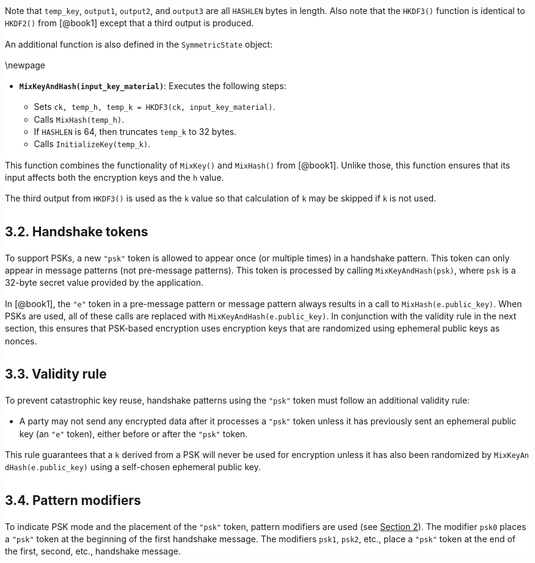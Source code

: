 Note that `temp_key`, `output1`, `output2`, and `output3` are all `HASHLEN`
bytes in length.  Also note that the `HKDF3()` function is identical to `HKDF2()`
from [@book1] except that a third output is produced.

An additional function is also defined in the `SymmetricState` object:

\newpage

  * **`MixKeyAndHash(input_key_material)`**:  Executes the following steps:
  
      * Sets `ck, temp_h, temp_k = HKDF3(ck, input_key_material)`.
      * Calls `MixHash(temp_h)`.
      * If `HASHLEN` is 64, then truncates `temp_k` to 32 bytes.
      * Calls `InitializeKey(temp_k)`.

This function combines the functionality of `MixKey()` and `MixHash()` from [@book1].  Unlike those, this function ensures that
its input affects both the encryption keys and the `h` value.

The third output from `HKDF3()` is used as the `k` value so that
calculation of `k` may be skipped if `k` is not used.

3.2. Handshake tokens
-------------------------------

To support PSKs, a new `"psk"` token is allowed to appear once (or multiple
times) in a handshake pattern.  This token can only appear in message patterns
(not pre-message patterns).  This token is processed by calling
`MixKeyAndHash(psk)`, where `psk` is a 32-byte secret value provided by the
application.  

In [@book1], the `"e"` token in a pre-message pattern or message pattern always
results in a call to `MixHash(e.public_key)`.  When PSKs are used, all of these calls
are replaced with `MixKeyAndHash(e.public_key)`.  In conjunction with the validity rule in the
next section, this ensures that PSK-based encryption uses encryption keys that are randomized using
ephemeral public keys as nonces.

3.3. Validity rule
--------------------

To prevent catastrophic key reuse, handshake patterns using the `"psk"` token must follow an additional validity rule:

 * A party may not send any encrypted data after it processes a `"psk"` token unless it has previously 
 sent an ephemeral public key (an `"e"` token), either before or after the `"psk"` token.

This rule guarantees that a `k` derived from a PSK will never be used for
encryption unless it has also been randomized by `MixKeyAndHash(e.public_key)`
using a self-chosen ephemeral public key.

3.4. Pattern modifiers
------------

To indicate PSK mode and the placement of the `"psk"` token, pattern modifiers
are used (see [Section 2](#modifiers)).  The modifier `psk0` places a `"psk"`
token at the beginning of the first handshake message.  The modifiers
`psk1`, `psk2`, etc., place a `"psk"` token at the end of the
first, second, etc., handshake message.  
